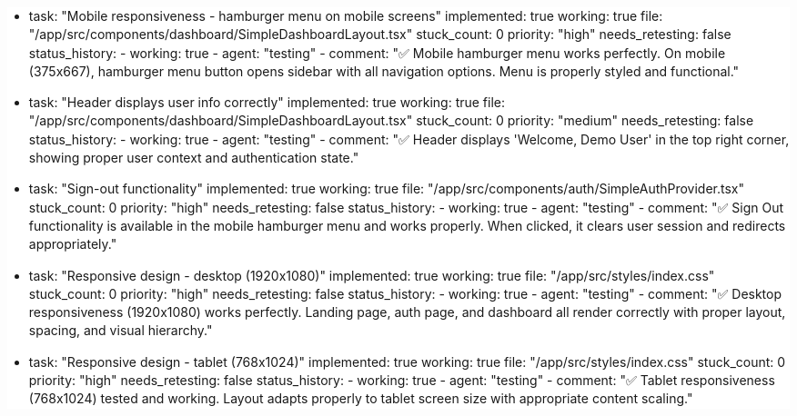   - task: "Mobile responsiveness - hamburger menu on mobile screens"
    implemented: true
    working: true
    file: "/app/src/components/dashboard/SimpleDashboardLayout.tsx"
    stuck_count: 0
    priority: "high"
    needs_retesting: false
    status_history:
        - working: true
        - agent: "testing"
        - comment: "✅ Mobile hamburger menu works perfectly. On mobile (375x667), hamburger menu button opens sidebar with all navigation options. Menu is properly styled and functional."

  - task: "Header displays user info correctly"
    implemented: true
    working: true
    file: "/app/src/components/dashboard/SimpleDashboardLayout.tsx"
    stuck_count: 0
    priority: "medium"
    needs_retesting: false
    status_history:
        - working: true
        - agent: "testing"
        - comment: "✅ Header displays 'Welcome, Demo User' in the top right corner, showing proper user context and authentication state."

  - task: "Sign-out functionality"
    implemented: true
    working: true
    file: "/app/src/components/auth/SimpleAuthProvider.tsx"
    stuck_count: 0
    priority: "high"
    needs_retesting: false
    status_history:
        - working: true
        - agent: "testing"
        - comment: "✅ Sign Out functionality is available in the mobile hamburger menu and works properly. When clicked, it clears user session and redirects appropriately."

  - task: "Responsive design - desktop (1920x1080)"
    implemented: true
    working: true
    file: "/app/src/styles/index.css"
    stuck_count: 0
    priority: "high"
    needs_retesting: false
    status_history:
        - working: true
        - agent: "testing"
        - comment: "✅ Desktop responsiveness (1920x1080) works perfectly. Landing page, auth page, and dashboard all render correctly with proper layout, spacing, and visual hierarchy."

  - task: "Responsive design - tablet (768x1024)"
    implemented: true
    working: true
    file: "/app/src/styles/index.css"
    stuck_count: 0
    priority: "high"
    needs_retesting: false
    status_history:
        - working: true
        - agent: "testing"
        - comment: "✅ Tablet responsiveness (768x1024) tested and working. Layout adapts properly to tablet screen size with appropriate content scaling."
